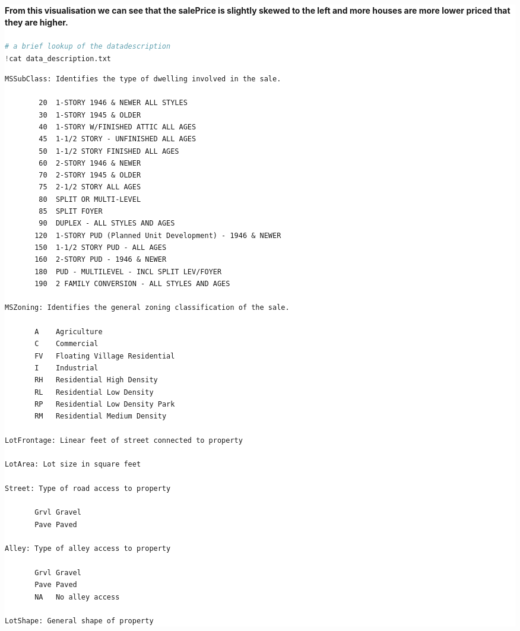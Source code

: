 

#### From this visualisation we can see that the salePrice is slightly skewed to the left and more houses are more lower priced that they are higher.


```python
# a brief lookup of the datadescription
!cat data_description.txt
```

    MSSubClass: Identifies the type of dwelling involved in the sale.	
    
            20	1-STORY 1946 & NEWER ALL STYLES
            30	1-STORY 1945 & OLDER
            40	1-STORY W/FINISHED ATTIC ALL AGES
            45	1-1/2 STORY - UNFINISHED ALL AGES
            50	1-1/2 STORY FINISHED ALL AGES
            60	2-STORY 1946 & NEWER
            70	2-STORY 1945 & OLDER
            75	2-1/2 STORY ALL AGES
            80	SPLIT OR MULTI-LEVEL
            85	SPLIT FOYER
            90	DUPLEX - ALL STYLES AND AGES
           120	1-STORY PUD (Planned Unit Development) - 1946 & NEWER
           150	1-1/2 STORY PUD - ALL AGES
           160	2-STORY PUD - 1946 & NEWER
           180	PUD - MULTILEVEL - INCL SPLIT LEV/FOYER
           190	2 FAMILY CONVERSION - ALL STYLES AND AGES
    
    MSZoning: Identifies the general zoning classification of the sale.
    		
           A	Agriculture
           C	Commercial
           FV	Floating Village Residential
           I	Industrial
           RH	Residential High Density
           RL	Residential Low Density
           RP	Residential Low Density Park 
           RM	Residential Medium Density
    	
    LotFrontage: Linear feet of street connected to property
    
    LotArea: Lot size in square feet
    
    Street: Type of road access to property
    
           Grvl	Gravel	
           Pave	Paved
           	
    Alley: Type of alley access to property
    
           Grvl	Gravel
           Pave	Paved
           NA 	No alley access
    		
    LotShape: General shape of property
    